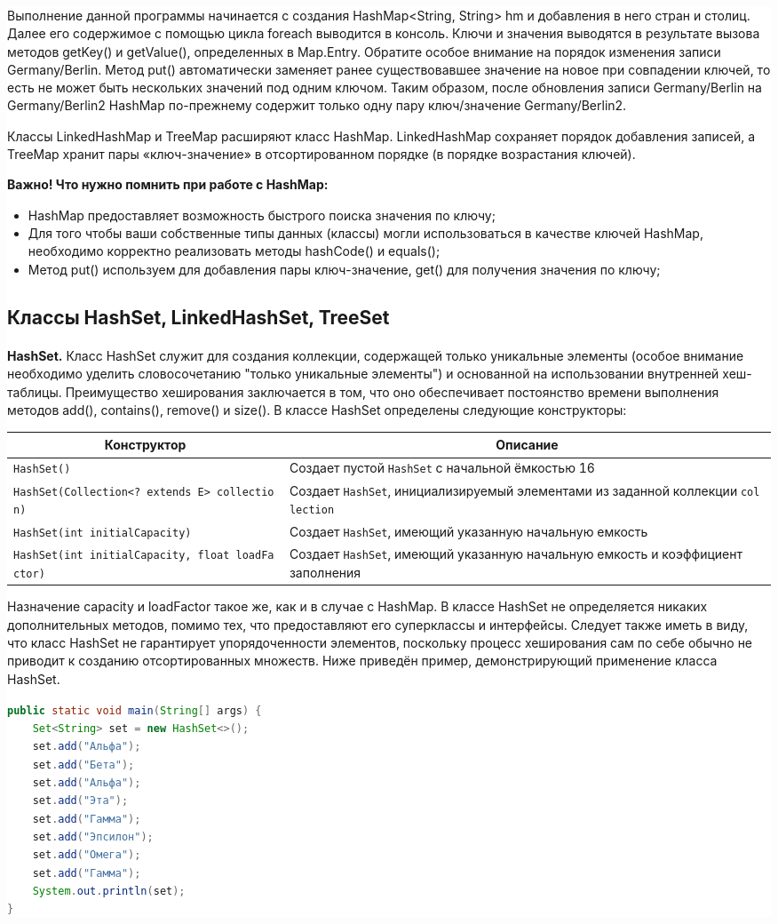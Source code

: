 Выполнение данной программы начинается с создания HashMap<String,
String> hm и добавления в него стран и столиц. Далее его содержимое с
помощью цикла foreach выводится в консоль. Ключи и значения выводятся в
результате вызова методов getKey() и getValue(), определенных в
Мар.Entry. Обратите особое внимание на порядок изменения записи
Germany/Berlin. Метод put() автоматически заменяет ранее существовавшее
значение на новое при совпадении ключей, то есть не может быть
нескольких значений под одним ключом. Таким образом, после обновления
записи Germany/Berlin на Germany/Berlin2 HashMap по-прежнему содержит
только одну пару ключ/значение Germany/Berlin2.

Классы LinkedHashMap и TreeMap расширяют класс HashMap. LinkedHashMap
сохраняет порядок добавления записей, а TreeMap хранит пары
«ключ-значение» в отсортированном порядке (в порядке возрастания
ключей).

**Важно! Что нужно помнить при работе с HashMap:**

- HashMap предоставляет возможность быстрого поиска значения по ключу;
- Для того чтобы ваши собственные типы данных (классы) могли использоваться в качестве ключей HashMap, необходимо корректно реализовать методы hashCode() и
  equals();
- Метод put() используем для добавления пары ключ-значение, get() для получения значения по ключу;

## Классы HashSet, LinkedHashSet, TreeSet

**HashSet.** Класс HashSet служит для создания коллекции, содержащей
только уникальные элементы (особое внимание необходимо уделить
словосочетанию "только уникальные элементы") и основанной на
использовании внутренней хеш-таблицы. Преимущество хеширования
заключается в том, что оно обеспечивает постоянство времени выполнения
методов add(), contains(), remove() и size(). В классе HashSet
определены следующие конструкторы:

| Конструктор                                      | Описание                                                                          |
|--------------------------------------------------|-----------------------------------------------------------------------------------|
| `HashSet()`                                      | Создает пустой `HashSet` с начальной ёмкостью 16                                  |
| `HashSet(Collection<? extends Е> collection)`    | Создает `HashSet`, инициализируемый элементами из заданной коллекции `collection` |
| `HashSet(int initialCapacity)`                   | Создает `HashSet`, имеющий указанную начальную емкость                            |
| `HashSet(int initialCapacity, float loadFactor)` | Создает `HashSet`, имеющий указанную начальную емкость и коэффициент заполнения   |

Назначение capacity и loadFactor такое же, как и в случае с HashMap. В
классе HashSet не определяется никаких дополнительных методов, помимо
тех, что предоставляют его суперклассы и интерфейсы. Следует также иметь
в виду, что класс HashSet не гарантирует упорядоченности элементов,
поскольку процесс хеширования сам по себе обычно не приводит к созданию
отсортированных множеств. Ниже приведён пример, демонстрирующий
применение класса HashSet.

```java
public static void main(String[] args) {
    Set<String> set = new HashSet<>();
    set.add("Aльфa");
    set.add("Бета");
    set.add("Aльфa");
    set.add("Этa");
    set.add("Гaммa");
    set.add("Эпсилон");
    set.add("Oмeгa");
    set.add("Гaммa");
    System.out.println(set);
}

```